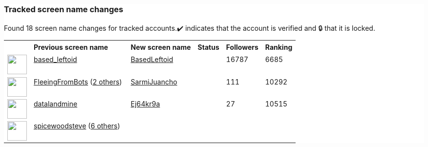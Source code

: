 ### Tracked screen name changes

Found 18 screen name changes for tracked accounts.✔️ indicates that the account is verified and 🔒 that it is locked.

<table>
    <tr>
        <th></th>
        <th align="left">Previous screen name</th>
        <th align="left">New screen name</th>
        <th align="left">Status</th>
        <th align="left">Followers</th>
        <th align="left">Ranking</th></tr>
    </tr>
        <tr>
            <td><a href="https://twitter.com/intent/user?user_id=1502889917847945218">
                <img src="https://pbs.twimg.com/profile_images/1568283623534608384/yJuw3px-_normal.jpg" width="40px" height="40px" align="center"/></a>
            </td>
            <td>
                <a href="https://twitter.com/based_leftoid">based_leftoid</a></td>
            <td>
                <a href="https://twitter.com/BasedLeftoid">BasedLeftoid</a>
            </td>
            <td align="center"></td>
            <td>16787</td>
            <td>6685</td>
        </tr>
        <tr>
            <td><a href="https://twitter.com/intent/user?user_id=1077402668098875394">
                <img src="https://pbs.twimg.com/profile_images/1407119529935835138/KylXLcyo_normal.jpg" width="40px" height="40px" align="center"/></a>
            </td>
            <td>
                <a href="https://twitter.com/FleeingFromBots">FleeingFromBots</a>&nbsp;(<a href="https://api.memory.lol/v1/tw/id/1077402668098875394">2 others</a>)&nbsp;</td>
            <td>
                <a href="https://twitter.com/SarmiJuancho">SarmiJuancho</a>
            </td>
            <td align="center"></td>
            <td>111</td>
            <td>10292</td>
        </tr>
        <tr>
            <td><a href="https://twitter.com/intent/user?user_id=1092166203869519872">
                <img src="https://pbs.twimg.com/profile_images/1439723961810505732/rT2TwPJt_normal.jpg" width="40px" height="40px" align="center"/></a>
            </td>
            <td>
                <a href="https://twitter.com/datalandmine">datalandmine</a></td>
            <td>
                <a href="https://twitter.com/Ej64kr9a">Ej64kr9a</a>
            </td>
            <td align="center"></td>
            <td>27</td>
            <td>10515</td>
        </tr>
        <tr>
            <td><a href="https://twitter.com/intent/user?user_id=76703288">
                <img src="https://pbs.twimg.com/profile_images/1329153059016962048/zMgj1Ghc_normal.jpg" width="40px" height="40px" align="center"/></a>
            </td>
            <td>
                <a href="https://twitter.com/spicewoodsteve">spicewoodsteve</a>&nbsp;(<a href="https://api.memory.lol/v1/tw/id/76703288">6 others</a>)&nbsp;</td>